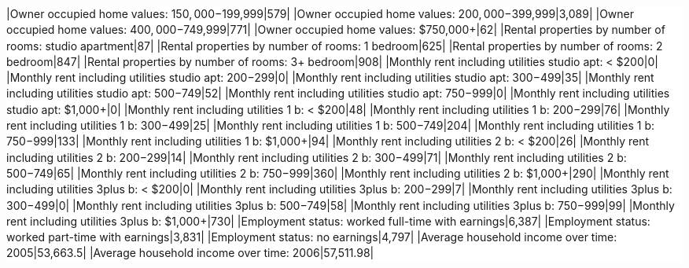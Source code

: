 |Owner occupied home values: $150,000-$199,999|579|
|Owner occupied home values: $200,000-$399,999|3,089|
|Owner occupied home values: $400,000-$749,999|771|
|Owner occupied home values: $750,000+|62|
|Rental properties by number of rooms: studio apartment|87|
|Rental properties by number of rooms: 1 bedroom|625|
|Rental properties by number of rooms: 2 bedroom|847|
|Rental properties by number of rooms: 3+ bedroom|908|
|Monthly rent including utilities studio apt: < $200|0|
|Monthly rent including utilities studio apt: $200-$299|0|
|Monthly rent including utilities studio apt: $300-$499|35|
|Monthly rent including utilities studio apt: $500-$749|52|
|Monthly rent including utilities studio apt: $750-$999|0|
|Monthly rent including utilities studio apt: $1,000+|0|
|Monthly rent including utilities 1 b: < $200|48|
|Monthly rent including utilities 1 b: $200-$299|76|
|Monthly rent including utilities 1 b: $300-$499|25|
|Monthly rent including utilities 1 b: $500-$749|204|
|Monthly rent including utilities 1 b: $750-$999|133|
|Monthly rent including utilities 1 b: $1,000+|94|
|Monthly rent including utilities 2 b: < $200|26|
|Monthly rent including utilities 2 b: $200-$299|14|
|Monthly rent including utilities 2 b: $300-$499|71|
|Monthly rent including utilities 2 b: $500-$749|65|
|Monthly rent including utilities 2 b: $750-$999|360|
|Monthly rent including utilities 2 b: $1,000+|290|
|Monthly rent including utilities 3plus b: < $200|0|
|Monthly rent including utilities 3plus b: $200-$299|7|
|Monthly rent including utilities 3plus b: $300-$499|0|
|Monthly rent including utilities 3plus b: $500-$749|58|
|Monthly rent including utilities 3plus b: $750-$999|99|
|Monthly rent including utilities 3plus b: $1,000+|730|
|Employment status: worked full-time with earnings|6,387|
|Employment status: worked part-time with earnings|3,831|
|Employment status: no earnings|4,797|
|Average household income over time: 2005|53,663.5|
|Average household income over time: 2006|57,511.98|